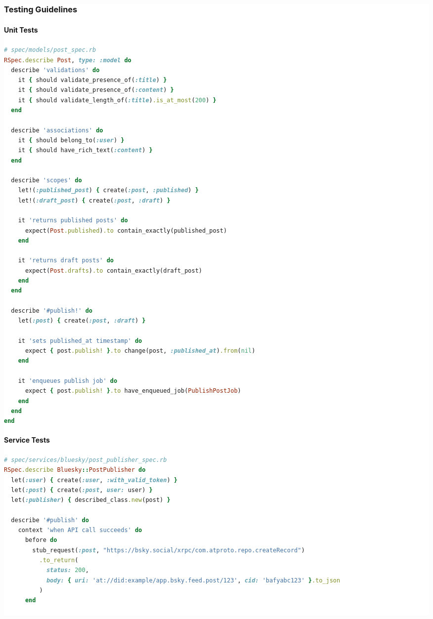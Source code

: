 ### Testing Guidelines

#### Unit Tests

```ruby
# spec/models/post_spec.rb
RSpec.describe Post, type: :model do
  describe 'validations' do
    it { should validate_presence_of(:title) }
    it { should validate_presence_of(:content) }
    it { should validate_length_of(:title).is_at_most(200) }
  end
  
  describe 'associations' do
    it { should belong_to(:user) }
    it { should have_rich_text(:content) }
  end
  
  describe 'scopes' do
    let!(:published_post) { create(:post, :published) }
    let!(:draft_post) { create(:post, :draft) }
    
    it 'returns published posts' do
      expect(Post.published).to contain_exactly(published_post)
    end
    
    it 'returns draft posts' do
      expect(Post.drafts).to contain_exactly(draft_post)
    end
  end
  
  describe '#publish!' do
    let(:post) { create(:post, :draft) }
    
    it 'sets published_at timestamp' do
      expect { post.publish! }.to change(post, :published_at).from(nil)
    end
    
    it 'enqueues publish job' do
      expect { post.publish! }.to have_enqueued_job(PublishPostJob)
    end
  end
end
```

#### Service Tests

```ruby
# spec/services/bluesky/post_publisher_spec.rb
RSpec.describe Bluesky::PostPublisher do
  let(:user) { create(:user, :with_valid_token) }
  let(:post) { create(:post, user: user) }
  let(:publisher) { described_class.new(post) }
  
  describe '#publish' do
    context 'when API call succeeds' do
      before do
        stub_request(:post, "https://bsky.social/xrpc/com.atproto.repo.createRecord")
          .to_return(
            status: 200,
            body: { uri: 'at://did:example/app.bsky.feed.post/123', cid: 'bafyabc123' }.to_json
          )
      end
      
```